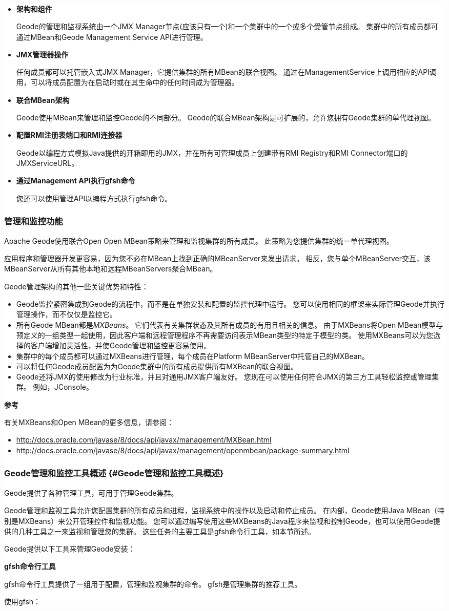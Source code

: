 - **架构和组件**

  Geode的管理和监视系统由一个JMX Manager节点(应该只有一个)和一个集群中的一个或多个受管节点组成。 集群中的所有成员都可通过MBean和Geode Management Service API进行管理。

- **JMX管理器操作**

  任何成员都可以托管嵌入式JMX Manager，它提供集群的所有MBean的联合视图。 通过在ManagementService上调用相应的API调用，可以将成员配置为在启动时或在其生命中的任何时间成为管理器。

- **联合MBean架构**

  Geode使用MBean来管理和监控Geode的不同部分。 Geode的联合MBean架构是可扩展的，允许您拥有Geode集群的单代理视图。

- **配置RMI注册表端口和RMI连接器**

  Geode以编程方式模拟Java提供的开箱即用的JMX，并在所有可管理成员上创建带有RMI Registry和RMI Connector端口的JMXServiceURL。

- **通过Management API执行gfsh命令**

  您还可以使用管理API以编程方式执行gfsh命令。


### 管理和监控功能

Apache Geode使用联合Open Open MBean策略来管理和监视集群的所有成员。 此策略为您提供集群的统一单代理视图。

应用程序和管理器开发更容易，因为您不必在MBean上找到正确的MBeanServer来发出请求。 相反，您与单个MBeanServer交互，该MBeanServer从所有其他本地和远程MBeanServers聚合MBean。

Geode管理架构的其他一些关键优势和特性：

- Geode监控紧密集成到Geode的流程中，而不是在单独安装和配置的监控代理中运行。 您可以使用相同的框架来实际管理Geode并执行管理操作，而不仅仅是监控它。
- 所有Geode MBean都是*MXBeans*。 它们代表有关集群状态及其所有成员的有用且相关的信息。 由于MXBeans将Open MBean模型与预定义的一组类型一起使用，因此客户端和远程管理程序不再需要访问表示MBean类型的特定于模型的类。 使用MXBeans可以为您选择的客户端增加灵活性，并使Geode管理和监控更容易使用。
- 集群中的每个成员都可以通过MXBeans进行管理，每个成员在Platform MBeanServer中托管自己的MXBean。
- 可以将任何Geode成员配置为为Geode集群中的所有成员提供所有MXBean的联合视图。
- Geode还将JMX的使用修改为行业标准，并且对通用JMX客户端友好。 您现在可以使用任何符合JMX的第三方工具轻松监控或管理集群。 例如，JConsole。

**参考**

有关MXBeans和Open MBean的更多信息，请参阅：

- <http://docs.oracle.com/javase/8/docs/api/javax/management/MXBean.html>
- <http://docs.oracle.com/javase/8/docs/api/javax/management/openmbean/package-summary.html>



### Geode管理和监控工具概述 {#Geode管理和监控工具概述}

Geode提供了各种管理工具，可用于管理Geode集群。

Geode管理和监视工具允许您配置集群的所有成员和进程，监视系统中的操作以及启动和停止成员。 在内部，Geode使用Java MBean（特别是MXBeans）来公开管理控件和监视功能。 您可以通过编写使用这些MXBeans的Java程序来监视和控制Geode，也可以使用Geode提供的几种工具之一来监视和管理您的集群。 这些任务的主要工具是gfsh命令行工具，如本节所述。

Geode提供以下工具来管理Geode安装：

**gfsh命令行工具**

gfsh命令行工具提供了一组用于配置，管理和监视集群的命令。 gfsh是管理集群的推荐工具。

使用gfsh：
